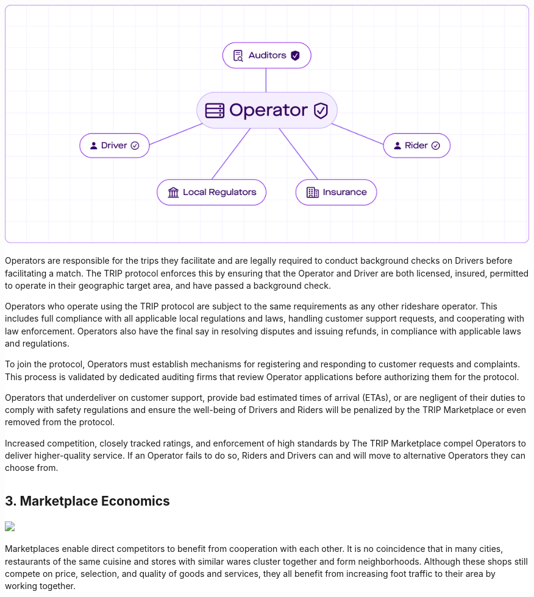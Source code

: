 ![](<../.gitbook/assets/Dispute Resolution.png>)

Operators are responsible for the trips they facilitate and are legally required to conduct background checks on Drivers before facilitating a match. The TRIP protocol enforces this by ensuring that the Operator and Driver are both licensed, insured, permitted to operate in their geographic target area, and have passed a background check.

Operators who operate using the TRIP protocol are subject to the same requirements as any other rideshare operator. This includes full compliance with all applicable local regulations and laws, handling customer support requests, and cooperating with law enforcement. Operators also have the final say in resolving disputes and issuing refunds, in compliance with applicable laws and regulations.

To join the protocol, Operators must establish mechanisms for registering and responding to customer requests and complaints. This process is validated by dedicated auditing firms that review Operator applications before authorizing them for the protocol.

Operators that underdeliver on customer support, provide bad estimated times of arrival (ETAs), or are negligent of their duties to comply with safety regulations and ensure the well-being of Drivers and Riders will be penalized by the TRIP Marketplace or even removed from the protocol.

Increased competition, closely tracked ratings, and enforcement of high standards by The TRIP Marketplace compel Operators to deliver higher-quality service. If an Operator fails to do so, Riders and Drivers can and will move to alternative Operators they can choose from.

## 3. Marketplace Economics

![](<../.gitbook/assets/64a71c15ea78e92b88749bc4\_Marketplace Economics.png>)

Marketplaces enable direct competitors to benefit from cooperation with each other. It is no coincidence that in many cities, restaurants of the same cuisine and stores with similar wares cluster together and form neighborhoods. Although these shops still compete on price, selection, and quality of goods and services, they all benefit from increasing foot traffic to their area by working together.
